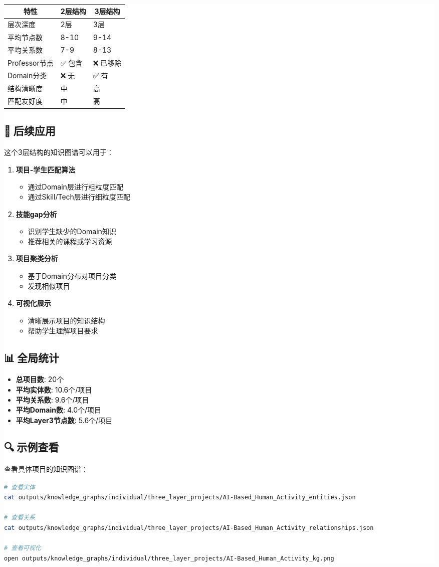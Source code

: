 | 特性 | 2层结构 | 3层结构 |
|------|---------|---------|
| 层次深度 | 2层 | 3层 |
| 平均节点数 | 8-10 | 9-14 |
| 平均关系数 | 7-9 | 8-13 |
| Professor节点 | ✅ 包含 | ❌ 已移除 |
| Domain分类 | ❌ 无 | ✅ 有 |
| 结构清晰度 | 中 | 高 |
| 匹配友好度 | 中 | 高 |

## 🚀 后续应用

这个3层结构的知识图谱可以用于：

1. **项目-学生匹配算法**
   - 通过Domain层进行粗粒度匹配
   - 通过Skill/Tech层进行细粒度匹配

2. **技能gap分析**
   - 识别学生缺少的Domain知识
   - 推荐相关的课程或学习资源

3. **项目聚类分析**
   - 基于Domain分布对项目分类
   - 发现相似项目

4. **可视化展示**
   - 清晰展示项目的知识结构
   - 帮助学生理解项目要求

## 📊 全局统计

- **总项目数**: 20个
- **平均实体数**: 10.6个/项目
- **平均关系数**: 9.6个/项目
- **平均Domain数**: 4.0个/项目
- **平均Layer3节点数**: 5.6个/项目

## 🔍 示例查看

查看具体项目的知识图谱：
```bash
# 查看实体
cat outputs/knowledge_graphs/individual/three_layer_projects/AI-Based_Human_Activity_entities.json

# 查看关系
cat outputs/knowledge_graphs/individual/three_layer_projects/AI-Based_Human_Activity_relationships.json

# 查看可视化
open outputs/knowledge_graphs/individual/three_layer_projects/AI-Based_Human_Activity_kg.png
```
